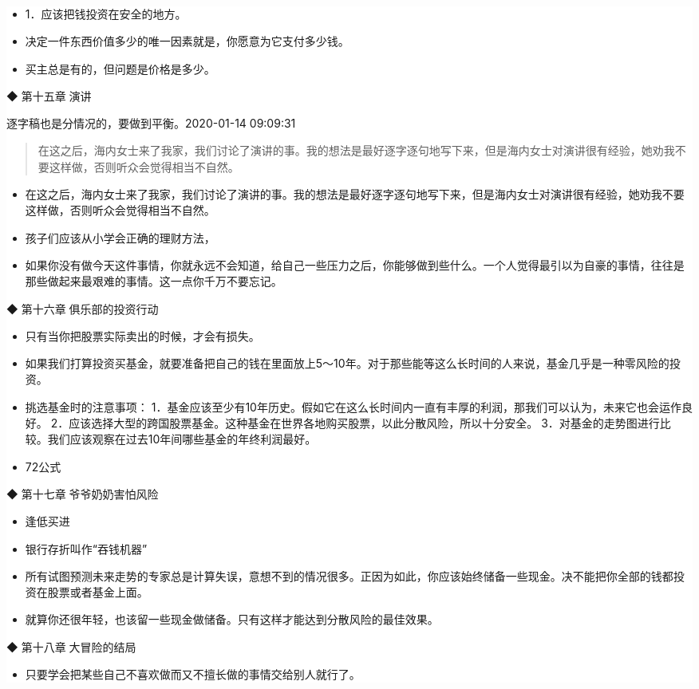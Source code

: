 - 1．应该把钱投资在安全的地方。


- 决定一件东西价值多少的唯一因素就是，你愿意为它支付多少钱。

- 买主总是有的，但问题是价格是多少。

◆ 第十五章 演讲

逐字稿也是分情况的，要做到平衡。2020-01-14 09:09:31
>在这之后，海内女士来了我家，我们讨论了演讲的事。我的想法是最好逐字逐句地写下来，但是海内女士对演讲很有经验，她劝我不要这样做，否则听众会觉得相当不自然。

- 在这之后，海内女士来了我家，我们讨论了演讲的事。我的想法是最好逐字逐句地写下来，但是海内女士对演讲很有经验，她劝我不要这样做，否则听众会觉得相当不自然。


- 孩子们应该从小学会正确的理财方法，

- 如果你没有做今天这件事情，你就永远不会知道，给自己一些压力之后，你能够做到些什么。一个人觉得最引以为自豪的事情，往往是那些做起来最艰难的事情。这一点你千万不要忘记。

◆ 第十六章 俱乐部的投资行动

- 只有当你把股票实际卖出的时候，才会有损失。

- 如果我们打算投资买基金，就要准备把自己的钱在里面放上5～10年。对于那些能等这么长时间的人来说，基金几乎是一种零风险的投资。

- 挑选基金时的注意事项：
1．基金应该至少有10年历史。假如它在这么长时间内一直有丰厚的利润，那我们可以认为，未来它也会运作良好。
2．应该选择大型的跨国股票基金。这种基金在世界各地购买股票，以此分散风险，所以十分安全。
3．对基金的走势图进行比较。我们应该观察在过去10年间哪些基金的年终利润最好。


- 72公式

◆ 第十七章 爷爷奶奶害怕风险

- 逢低买进

- 银行存折叫作“吞钱机器”

- 所有试图预测未来走势的专家总是计算失误，意想不到的情况很多。正因为如此，你应该始终储备一些现金。决不能把你全部的钱都投资在股票或者基金上面。

- 就算你还很年轻，也该留一些现金做储备。只有这样才能达到分散风险的最佳效果。

◆ 第十八章 大冒险的结局

- 只要学会把某些自己不喜欢做而又不擅长做的事情交给别人就行了。




